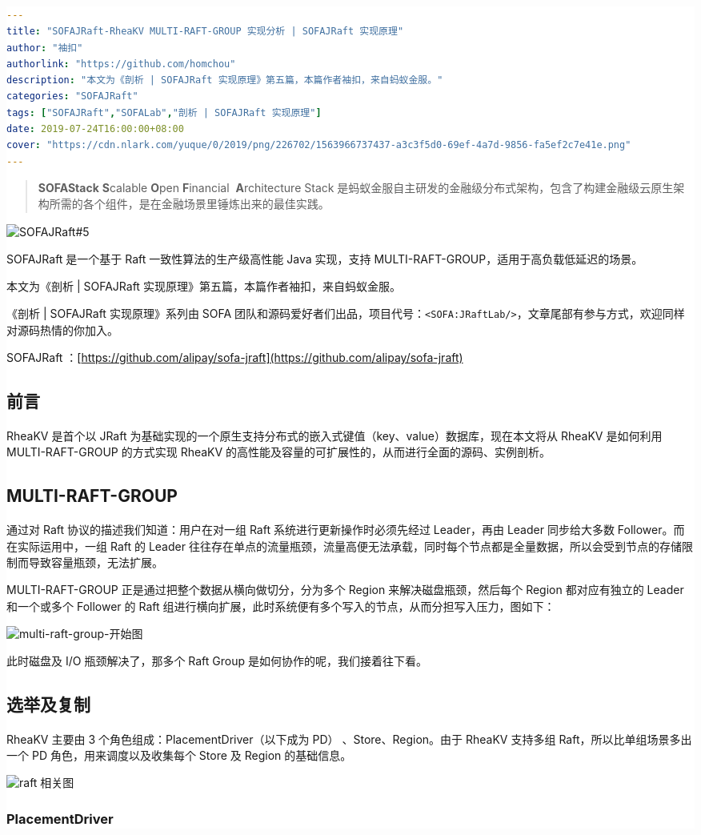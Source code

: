 ```yaml
---
title: "SOFAJRaft-RheaKV MULTI-RAFT-GROUP 实现分析 | SOFAJRaft 实现原理"
author: "袖扣"
authorlink: "https://github.com/homchou"
description: "本文为《剖析 | SOFAJRaft 实现原理》第五篇，本篇作者袖扣，来自蚂蚁金服。"
categories: "SOFAJRaft"
tags: ["SOFAJRaft","SOFALab","剖析 | SOFAJRaft 实现原理"]
date: 2019-07-24T16:00:00+08:00
cover: "https://cdn.nlark.com/yuque/0/2019/png/226702/1563966737437-a3c3f5d0-69ef-4a7d-9856-fa5ef2c7e41e.png"
---
```


> **SOFAStack**
> **S**calable **O**pen **F**inancial  **A**rchitecture Stack
> 是蚂蚁金服自主研发的金融级分布式架构，包含了构建金融级云原生架构所需的各个组件，是在金融场景里锤炼出来的最佳实践。

![SOFAJRaft#5](https://cdn.nlark.com/yuque/0/2019/png/226702/1563957468806-5f7be4ae-73aa-4206-9342-080a5fde85cd.png)

SOFAJRaft 是一个基于 Raft 一致性算法的生产级高性能 Java 实现，支持 MULTI-RAFT-GROUP，适用于高负载低延迟的场景。

本文为《剖析 | SOFAJRaft 实现原理》第五篇，本篇作者袖扣，来自蚂蚁金服。

《剖析 | SOFAJRaft 实现原理》系列由 SOFA 团队和源码爱好者们出品，项目代号：`<SOFA:JRaftLab/>`，文章尾部有参与方式，欢迎同样对源码热情的你加入。

SOFAJRaft ：[https://github.com/alipay/sofa-jraft](https://github.com/alipay/sofa-jraft)

## 前言

RheaKV 是首个以 JRaft 为基础实现的一个原生支持分布式的嵌入式键值（key、value）数据库，现在本文将从 RheaKV 是如何利用 MULTI-RAFT-GROUP 的方式实现 RheaKV 的高性能及容量的可扩展性的，从而进行全面的源码、实例剖析。

## MULTI-RAFT-GROUP

通过对 Raft 协议的描述我们知道：用户在对一组 Raft 系统进行更新操作时必须先经过 Leader，再由 Leader 同步给大多数 Follower。而在实际运用中，一组 Raft 的 Leader 往往存在单点的流量瓶颈，流量高便无法承载，同时每个节点都是全量数据，所以会受到节点的存储限制而导致容量瓶颈，无法扩展。

MULTI-RAFT-GROUP 正是通过把整个数据从横向做切分，分为多个 Region 来解决磁盘瓶颈，然后每个 Region 都对应有独立的 Leader 和一个或多个 Follower 的 Raft 组进行横向扩展，此时系统便有多个写入的节点，从而分担写入压力，图如下：

![multi-raft-group-开始图](https://cdn.nlark.com/yuque/0/2019/jpeg/325890/1557569369003-7d4762a0-2590-48bc-afc9-b4e53b520054.jpeg)

此时磁盘及 I/O 瓶颈解决了，那多个 Raft Group 是如何协作的呢，我们接着往下看。

## 选举及复制

RheaKV 主要由 3 个角色组成：PlacementDriver（以下成为 PD） 、Store、Region。由于 RheaKV 支持多组 Raft，所以比单组场景多出一个 PD 角色，用来调度以及收集每个 Store 及 Region 的基础信息。

![raft 相关图](https://cdn.nlark.com/yuque/0/2019/png/325890/1563956510930-911f3edf-137f-4e64-a685-131a85933217.png)

### PlacementDriver
